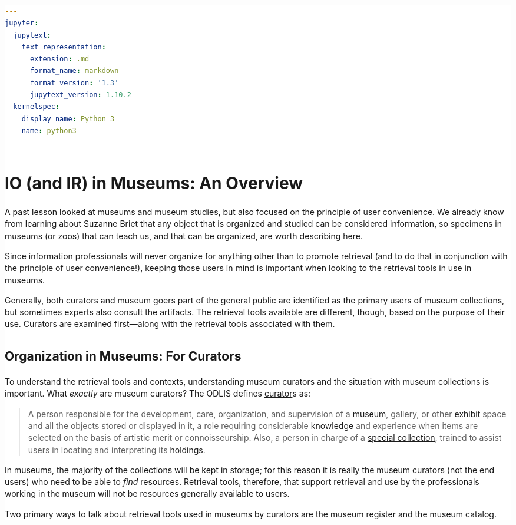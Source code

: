 ```yaml
---
jupyter:
  jupytext:
    text_representation:
      extension: .md
      format_name: markdown
      format_version: '1.3'
      jupytext_version: 1.10.2
  kernelspec:
    display_name: Python 3
    name: python3
---
```



# IO (and IR) in Museums: An Overview

A past lesson looked at museums and museum studies, but also focused on the principle of user convenience. We already know from learning about Suzanne Briet that any object that is organized and studied can be considered information, so specimens in museums (or zoos) that can teach us, and that can be organized, are worth describing here. 

Since information professionals will never organize for anything other than to promote retrieval (and to do that in conjunction with the principle of user convenience!), keeping those users in mind is important when looking to the retrieval tools in use in museums. 

Generally, both curators and museum goers part of the general public are identified as the primary users of museum collections, but sometimes experts also consult the artifacts. The retrieval tools available are different, though, based on the purpose of their use. Curators are examined first—along with the retrieval tools associated with them. 

## Organization in Museums: For Curators

To understand the retrieval tools and contexts, understanding museum curators and the situation with museum collections is important. What _exactly_ are museum curators? The ODLIS defines [curator](https://www.abc-clio.com/ODLIS/odlis_c.aspx#curator)s as:

> A person responsible for the development, care, organization, and supervision of a [museum](https://www.abc-clio.com/ODLIS/odlis_m.aspx#museum), gallery, or other [exhibit](https://www.abc-clio.com/ODLIS/odlis_e.aspx#exhibit) space and all the objects stored or displayed in it, a role requiring considerable [knowledge](https://www.abc-clio.com/ODLIS/odlis_jk.aspx#knowledge) and experience when items are selected on the basis of artistic merit or connoisseurship. Also, a person in charge of a [special collection](https://www.abc-clio.com/ODLIS/odlis_s.aspx#specialcollections), trained to assist users in locating and interpreting its [holdings](https://www.abc-clio.com/ODLIS/odlis_h.aspx#holdings).

In museums, the majority of the collections will be kept in storage; for this reason it is really the museum curators (not the end users) who need to be able to _find_ resources. Retrieval tools, therefore, that support retrieval and use by the professionals working in the museum will not be resources generally available to users.

Two primary ways to talk about retrieval tools used in museums by curators are the museum register and the museum catalog.
